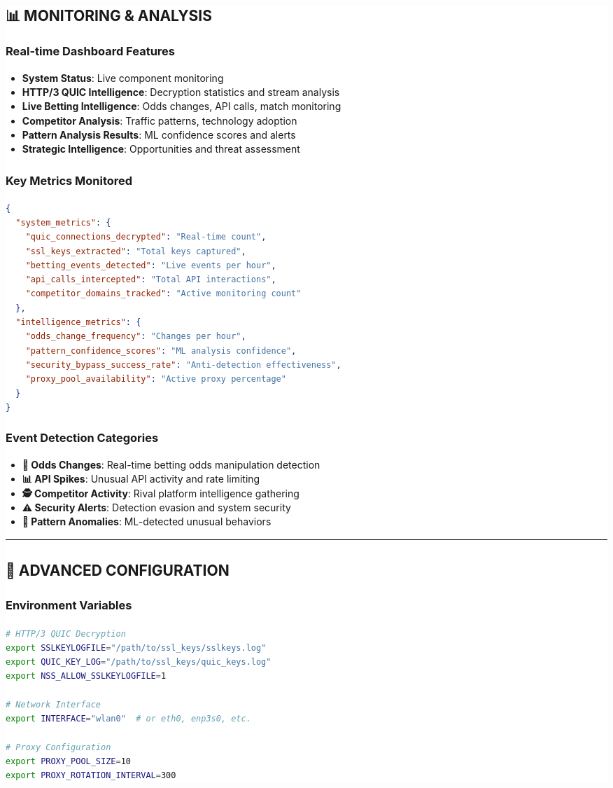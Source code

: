 
## 📊 **MONITORING & ANALYSIS**

### **Real-time Dashboard Features**
- **System Status**: Live component monitoring
- **HTTP/3 QUIC Intelligence**: Decryption statistics and stream analysis
- **Live Betting Intelligence**: Odds changes, API calls, match monitoring
- **Competitor Analysis**: Traffic patterns, technology adoption
- **Pattern Analysis Results**: ML confidence scores and alerts
- **Strategic Intelligence**: Opportunities and threat assessment

### **Key Metrics Monitored**
```json
{
  "system_metrics": {
    "quic_connections_decrypted": "Real-time count",
    "ssl_keys_extracted": "Total keys captured",
    "betting_events_detected": "Live events per hour",
    "api_calls_intercepted": "Total API interactions",
    "competitor_domains_tracked": "Active monitoring count"
  },
  "intelligence_metrics": {
    "odds_change_frequency": "Changes per hour",
    "pattern_confidence_scores": "ML analysis confidence",
    "security_bypass_success_rate": "Anti-detection effectiveness",
    "proxy_pool_availability": "Active proxy percentage"
  }
}
```

### **Event Detection Categories**
- **🎰 Odds Changes**: Real-time betting odds manipulation detection
- **📊 API Spikes**: Unusual API activity and rate limiting
- **🕵️ Competitor Activity**: Rival platform intelligence gathering
- **⚠️ Security Alerts**: Detection evasion and system security
- **🧠 Pattern Anomalies**: ML-detected unusual behaviors

---

## 🔧 **ADVANCED CONFIGURATION**

### **Environment Variables**
```bash
# HTTP/3 QUIC Decryption
export SSLKEYLOGFILE="/path/to/ssl_keys/sslkeys.log"
export QUIC_KEY_LOG="/path/to/ssl_keys/quic_keys.log"
export NSS_ALLOW_SSLKEYLOGFILE=1

# Network Interface
export INTERFACE="wlan0"  # or eth0, enp3s0, etc.

# Proxy Configuration
export PROXY_POOL_SIZE=10
export PROXY_ROTATION_INTERVAL=300
```
